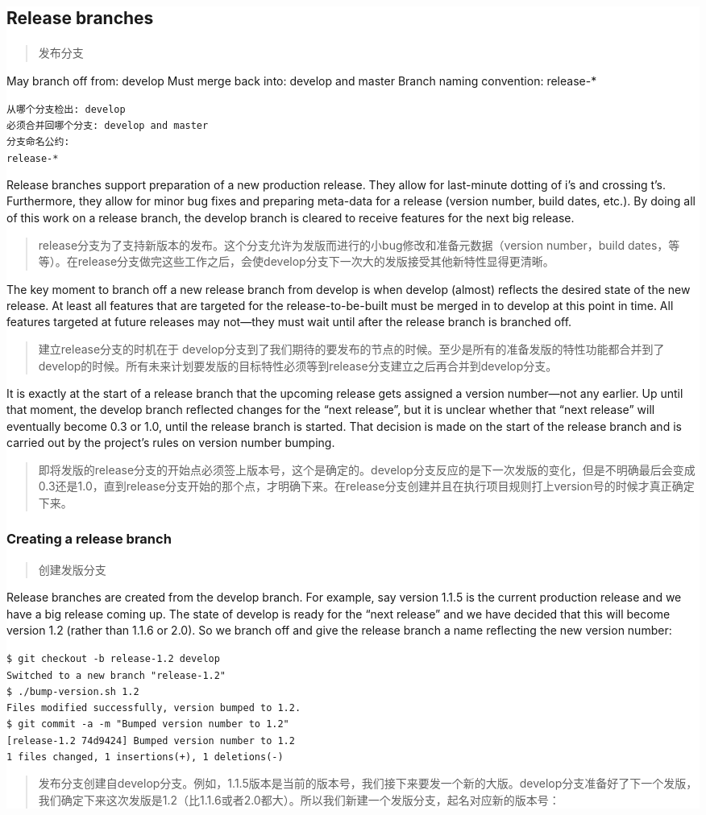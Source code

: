 ## Release branches
> 发布分支

May branch off from: develop
Must merge back into: develop and master
Branch naming convention:
release\-\*
```
从哪个分支检出: develop
必须合并回哪个分支: develop and master
分支命名公约:
release-*
```
Release branches support preparation of a new production release. They allow for last-minute dotting of i’s and crossing t’s. Furthermore, they allow for minor bug fixes and preparing meta-data for a release (version number, build dates, etc.). By doing all of this work on a release branch, the develop branch is cleared to receive features for the next big release.
> release分支为了支持新版本的发布。这个分支允许为发版而进行的小bug修改和准备元数据（version number，build dates，等等）。在release分支做完这些工作之后，会使develop分支下一次大的发版接受其他新特性显得更清晰。

The key moment to branch off a new release branch from develop is when develop (almost) reflects the desired state of the new release. At least all features that are targeted for the release-to-be-built must be merged in to develop at this point in time. All features targeted at future releases may not—they must wait until after the release branch is branched off.
> 建立release分支的时机在于 develop分支到了我们期待的要发布的节点的时候。至少是所有的准备发版的特性功能都合并到了develop的时候。所有未来计划要发版的目标特性必须等到release分支建立之后再合并到develop分支。

It is exactly at the start of a release branch that the upcoming release gets assigned a version number—not any earlier. Up until that moment, the develop branch reflected changes for the “next release”, but it is unclear whether that “next release” will eventually become 0.3 or 1.0, until the release branch is started. That decision is made on the start of the release branch and is carried out by the project’s rules on version number bumping.
> 即将发版的release分支的开始点必须签上版本号，这个是确定的。develop分支反应的是下一次发版的变化，但是不明确最后会变成0.3还是1.0，直到release分支开始的那个点，才明确下来。在release分支创建并且在执行项目规则打上version号的时候才真正确定下来。

### Creating a release branch 
> 创建发版分支

Release branches are created from the develop branch. For example, say version 1.1.5 is the current production release and we have a big release coming up. The state of develop is ready for the “next release” and we have decided that this will become version 1.2 (rather than 1.1.6 or 2.0). So we branch off and give the release branch a name reflecting the new version number:

```
$ git checkout -b release-1.2 develop
Switched to a new branch "release-1.2"
$ ./bump-version.sh 1.2
Files modified successfully, version bumped to 1.2.
$ git commit -a -m "Bumped version number to 1.2"
[release-1.2 74d9424] Bumped version number to 1.2
1 files changed, 1 insertions(+), 1 deletions(-)
```
> 发布分支创建自develop分支。例如，1.1.5版本是当前的版本号，我们接下来要发一个新的大版。develop分支准备好了下一个发版，我们确定下来这次发版是1.2（比1.1.6或者2.0都大）。所以我们新建一个发版分支，起名对应新的版本号：
